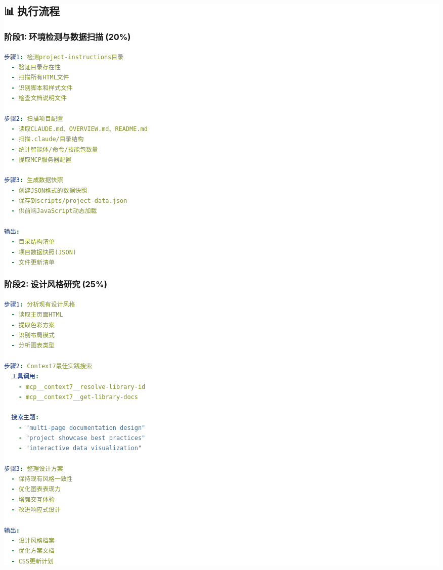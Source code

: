 
## 📊 执行流程

### 阶段1: 环境检测与数据扫描 (20%)

```yaml
步骤1: 检测project-instructions目录
  - 验证目录存在性
  - 扫描所有HTML文件
  - 识别脚本和样式文件
  - 检查文档说明文件

步骤2: 扫描项目配置
  - 读取CLAUDE.md、OVERVIEW.md、README.md
  - 扫描.claude/目录结构
  - 统计智能体/命令/技能包数量
  - 提取MCP服务器配置

步骤3: 生成数据快照
  - 创建JSON格式的数据快照
  - 保存到scripts/project-data.json
  - 供前端JavaScript动态加载

输出:
  - 目录结构清单
  - 项目数据快照(JSON)
  - 文件更新清单
```

### 阶段2: 设计风格研究 (25%)

```yaml
步骤1: 分析现有设计风格
  - 读取主页面HTML
  - 提取色彩方案
  - 识别布局模式
  - 分析图表类型

步骤2: Context7最佳实践搜索
  工具调用:
    - mcp__context7__resolve-library-id
    - mcp__context7__get-library-docs

  搜索主题:
    - "multi-page documentation design"
    - "project showcase best practices"
    - "interactive data visualization"

步骤3: 整理设计方案
  - 保持现有风格一致性
  - 优化图表表现力
  - 增强交互体验
  - 改进响应式设计

输出:
  - 设计风格档案
  - 优化方案文档
  - CSS更新计划
```
